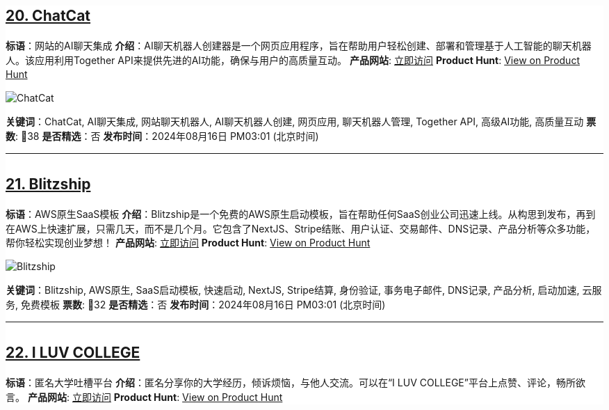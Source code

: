
## [20. ChatCat](https://www.producthunt.com/posts/chatcat-2?utm_campaign=producthunt-api&utm_medium=api-v2&utm_source=Application%3A+decohack+%28ID%3A+131684%29)

**标语**：网站的AI聊天集成
**介绍**：AI聊天机器人创建器是一个网页应用程序，旨在帮助用户轻松创建、部署和管理基于人工智能的聊天机器人。该应用利用Together API来提供先进的AI功能，确保与用户的高质量互动。
**产品网站**: [立即访问](https://www.producthunt.com/r/WBQSTKIMVH7PUG?utm_campaign=producthunt-api&utm_medium=api-v2&utm_source=Application%3A+decohack+%28ID%3A+131684%29)
**Product Hunt**: [View on Product Hunt](https://www.producthunt.com/posts/chatcat-2?utm_campaign=producthunt-api&utm_medium=api-v2&utm_source=Application%3A+decohack+%28ID%3A+131684%29)

![ChatCat](https://ph-files.imgix.net/50d569aa-9606-4ff0-9b60-6df01378d4f4.png?auto=format&fit=crop&frame=1&h=512&w=1024)

**关键词**：ChatCat, AI聊天集成, 网站聊天机器人, AI聊天机器人创建, 网页应用, 聊天机器人管理, Together API, 高级AI功能, 高质量互动
**票数**: 🔺38
**是否精选**：否
**发布时间**：2024年08月16日 PM03:01 (北京时间)

---

## [21. Blitzship](https://www.producthunt.com/posts/blitzship?utm_campaign=producthunt-api&utm_medium=api-v2&utm_source=Application%3A+decohack+%28ID%3A+131684%29)

**标语**：AWS原生SaaS模板
**介绍**：Blitzship是一个免费的AWS原生启动模板，旨在帮助任何SaaS创业公司迅速上线。从构思到发布，再到在AWS上快速扩展，只需几天，而不是几个月。它包含了NextJS、Stripe结账、用户认证、交易邮件、DNS记录、产品分析等众多功能，帮你轻松实现创业梦想！
**产品网站**: [立即访问](https://www.producthunt.com/r/PQYQ4SDWUD7DA6?utm_campaign=producthunt-api&utm_medium=api-v2&utm_source=Application%3A+decohack+%28ID%3A+131684%29)
**Product Hunt**: [View on Product Hunt](https://www.producthunt.com/posts/blitzship?utm_campaign=producthunt-api&utm_medium=api-v2&utm_source=Application%3A+decohack+%28ID%3A+131684%29)

![Blitzship](https://ph-files.imgix.net/c80ed03a-7362-41ba-a94b-125be2122e71.png?auto=format&fit=crop&frame=1&h=512&w=1024)

**关键词**：Blitzship, AWS原生, SaaS启动模板, 快速启动, NextJS, Stripe结算, 身份验证, 事务电子邮件, DNS记录, 产品分析, 启动加速, 云服务, 免费模板
**票数**: 🔺32
**是否精选**：否
**发布时间**：2024年08月16日 PM03:01 (北京时间)

---

## [22. I LUV COLLEGE](https://www.producthunt.com/posts/i-luv-college?utm_campaign=producthunt-api&utm_medium=api-v2&utm_source=Application%3A+decohack+%28ID%3A+131684%29)

**标语**：匿名大学吐槽平台
**介绍**：匿名分享你的大学经历，倾诉烦恼，与他人交流。可以在“I LUV COLLEGE”平台上点赞、评论，畅所欲言。
**产品网站**: [立即访问](https://www.producthunt.com/r/25R4KULX7OPPLH?utm_campaign=producthunt-api&utm_medium=api-v2&utm_source=Application%3A+decohack+%28ID%3A+131684%29)
**Product Hunt**: [View on Product Hunt](https://www.producthunt.com/posts/i-luv-college?utm_campaign=producthunt-api&utm_medium=api-v2&utm_source=Application%3A+decohack+%28ID%3A+131684%29)
